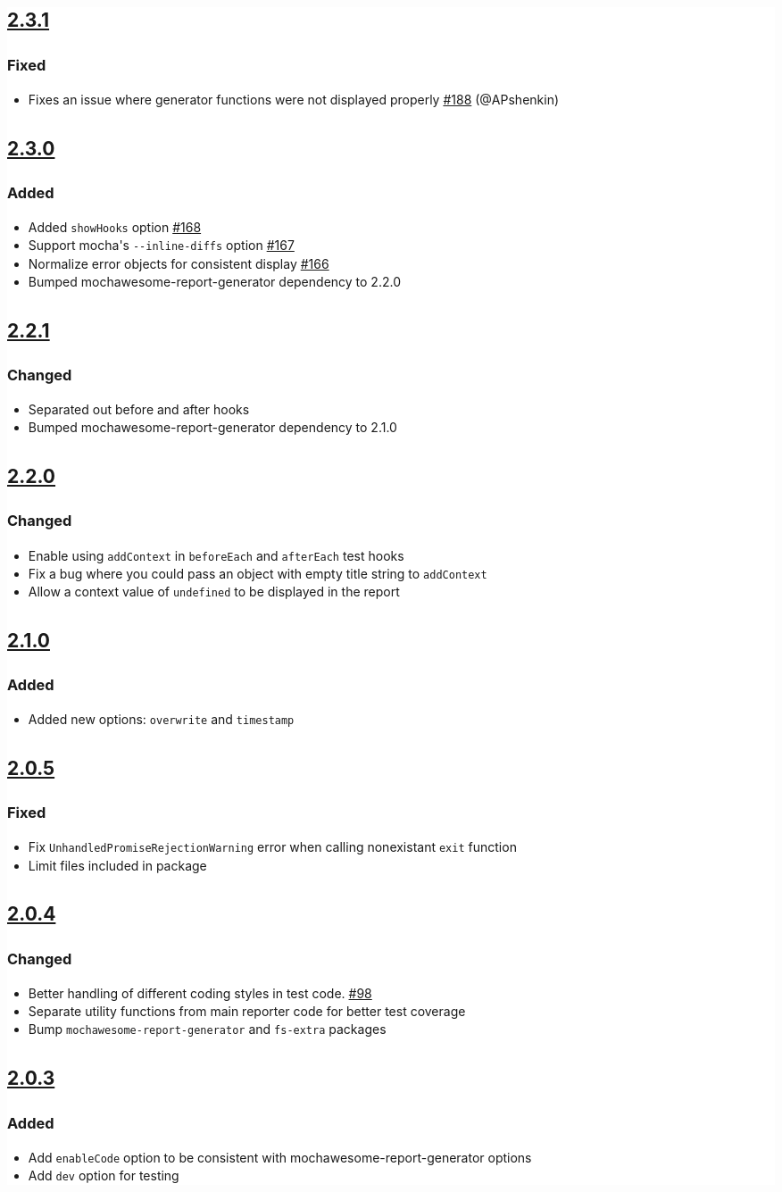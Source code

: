## [2.3.1]
### Fixed
- Fixes an issue where generator functions were not displayed properly [#188](https://github.com/adamgruber/mochawesome/pull/188) (@APshenkin)

## [2.3.0]
### Added
- Added `showHooks` option [#168](https://github.com/adamgruber/mochawesome/pull/168)
- Support mocha's `--inline-diffs` option [#167](https://github.com/adamgruber/mochawesome/pull/167)
- Normalize error objects for consistent display [#166](https://github.com/adamgruber/mochawesome/pull/166)
- Bumped mochawesome-report-generator dependency to 2.2.0

## [2.2.1]
### Changed
- Separated out before and after hooks
- Bumped mochawesome-report-generator dependency to 2.1.0

## [2.2.0]
### Changed
- Enable using `addContext` in `beforeEach` and `afterEach` test hooks
- Fix a bug where you could pass an object with empty title string to `addContext`
- Allow a context value of `undefined` to be displayed in the report

## [2.1.0]
### Added
- Added new options: `overwrite` and `timestamp`

## [2.0.5]
### Fixed
- Fix `UnhandledPromiseRejectionWarning` error when calling nonexistant `exit` function
- Limit files included in package

## [2.0.4]
### Changed
- Better handling of different coding styles in test code. [#98](https://github.com/adamgruber/mochawesome/issues/98)
- Separate utility functions from main reporter code for better test coverage
- Bump `mochawesome-report-generator` and `fs-extra` packages

## [2.0.3]
### Added
- Add `enableCode` option to be consistent with mochawesome-report-generator options
- Add `dev` option for testing


[Unreleased]: https://github.com/adamgruber/mochawesome/compare/6.2.2...HEAD
[6.2.2]: https://github.com/adamgruber/mochawesome/compare/6.2.1...6.2.2
[6.2.1]: https://github.com/adamgruber/mochawesome/compare/6.2.0...6.2.1
[6.2.0]: https://github.com/adamgruber/mochawesome/compare/6.1.1...6.2.0
[6.1.1]: https://github.com/adamgruber/mochawesome/compare/6.1.0...6.1.1
[6.1.0]: https://github.com/adamgruber/mochawesome/compare/6.0.0...6.1.0
[6.0.0]: https://github.com/adamgruber/mochawesome/compare/5.0.0...6.0.0
[5.0.0]: https://github.com/adamgruber/mochawesome/compare/4.1.0...5.0.0
[4.1.0]: https://github.com/adamgruber/mochawesome/compare/4.0.1...4.1.0
[4.0.1]: https://github.com/adamgruber/mochawesome/compare/4.0.0...4.0.1
[4.0.0]: https://github.com/adamgruber/mochawesome/compare/3.1.2...4.0.0
[3.1.2]: https://github.com/adamgruber/mochawesome/compare/3.1.1...3.1.2
[3.1.1]: https://github.com/adamgruber/mochawesome/compare/3.1.0...3.1.1
[3.1.0]: https://github.com/adamgruber/mochawesome/compare/3.0.3...3.1.0
[3.0.3]: https://github.com/adamgruber/mochawesome/compare/3.0.2...3.0.3
[3.0.2]: https://github.com/adamgruber/mochawesome/compare/3.0.1...3.0.2
[3.0.1]: https://github.com/adamgruber/mochawesome/compare/3.0.0...3.0.1
[3.0.0]: https://github.com/adamgruber/mochawesome/compare/2.3.1...3.0.0
[2.3.1]: https://github.com/adamgruber/mochawesome/compare/2.3.0...2.3.1
[2.3.0]: https://github.com/adamgruber/mochawesome/compare/2.2.1...2.3.0
[2.2.1]: https://github.com/adamgruber/mochawesome/compare/2.2.0...2.2.1
[2.2.0]: https://github.com/adamgruber/mochawesome/compare/2.1.0...2.2.0
[2.1.0]: https://github.com/adamgruber/mochawesome/compare/2.0.5...2.1.0
[2.0.5]: https://github.com/adamgruber/mochawesome/compare/2.0.4...2.0.5
[2.0.4]: https://github.com/adamgruber/mochawesome/compare/2.0.3...2.0.4
[2.0.3]: https://github.com/adamgruber/mochawesome/compare/2.0.2...2.0.3
[2.0.2]: https://github.com/adamgruber/mochawesome/compare/2.0.1...2.0.2
[2.0.1]: https://github.com/adamgruber/mochawesome/compare/2.0.0...2.0.1
[2.0.0]: https://github.com/adamgruber/mochawesome/compare/1.5.4...2.0.0
[1.5.4]: https://github.com/adamgruber/mochawesome/compare/1.5.3...1.5.4
[1.5.3]: https://github.com/adamgruber/mochawesome/compare/1.5.2...1.5.3
[1.5.2]: https://github.com/adamgruber/mochawesome/compare/1.5.1...1.5.2
[1.5.1]: https://github.com/adamgruber/mochawesome/compare/1.5.0...1.5.1
[1.5.0]: https://github.com/adamgruber/mochawesome/compare/1.4.0...1.5.0
[1.4.0]: https://github.com/adamgruber/mochawesome/compare/1.3.5...1.4.0
[1.3.5]: https://github.com/adamgruber/mochawesome/compare/1.3.4...1.3.5
[1.3.4]: https://github.com/adamgruber/mochawesome/compare/1.3.3...1.3.4
[1.3.3]: https://github.com/adamgruber/mochawesome/compare/1.3.2...1.3.3
[1.3.2]: https://github.com/adamgruber/mochawesome/compare/1.3.1...1.3.2
[1.3.1]: https://github.com/adamgruber/mochawesome/compare/1.3.0...1.3.1
[1.3.0]: https://github.com/adamgruber/mochawesome/compare/1.2.2...1.3.0
[1.2.2]: https://github.com/adamgruber/mochawesome/compare/1.2.1...1.2.2
[1.2.1]: https://github.com/adamgruber/mochawesome/compare/1.2.0...1.2.1
[1.2.0]: https://github.com/adamgruber/mochawesome/compare/1.1.2...1.2.0
[1.1.2]: https://github.com/adamgruber/mochawesome/compare/1.1.1...1.1.2
[1.1.1]: https://github.com/adamgruber/mochawesome/compare/1.1.0...1.1.1
[1.1.0]: https://github.com/adamgruber/mochawesome/compare/1.0.5...1.1.0
[1.0.5]: https://github.com/adamgruber/mochawesome/compare/1.0.0...1.0.5
